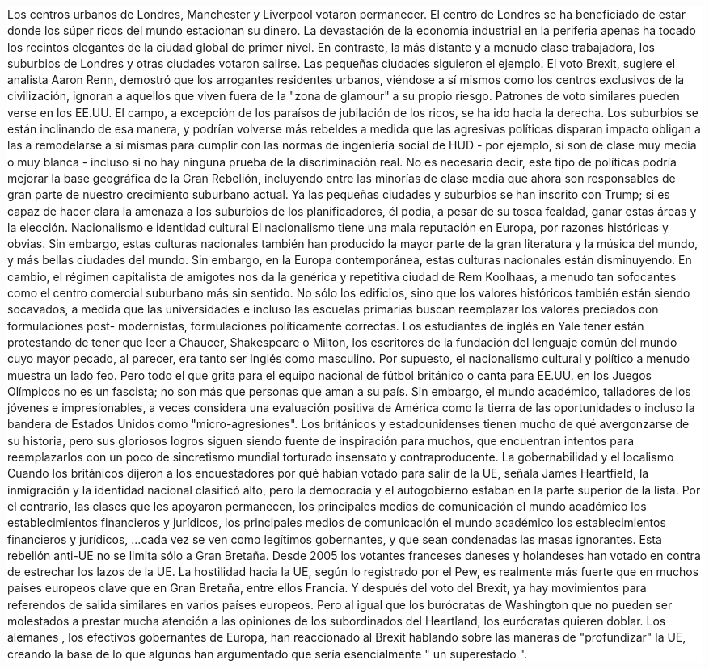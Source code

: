Los centros urbanos de Londres, Manchester y Liverpool votaron permanecer. El centro de Londres se ha beneficiado de estar donde los súper ricos del mundo estacionan su dinero. La devastación de la economía industrial en la periferia apenas ha tocado los recintos elegantes de la ciudad global de primer nivel.
En contraste, la más distante y a menudo clase trabajadora, los suburbios de Londres y otras ciudades votaron salirse. Las pequeñas ciudades siguieron el ejemplo.
El voto Brexit, sugiere el analista Aaron Renn, demostró que los arrogantes residentes urbanos, viéndose a sí mismos como los centros exclusivos de la civilización, ignoran a aquellos que viven fuera de la "zona de glamour" a su propio riesgo. Patrones de voto similares pueden verse en los EE.UU. El campo, a excepción de los paraísos de jubilación de los ricos, se ha ido hacia la derecha.
Los suburbios se están inclinando de esa manera, y podrían volverse más rebeldes a medida que las agresivas políticas disparan impacto obligan a las a remodelarse a sí mismas para cumplir con las normas de ingeniería social de HUD - por ejemplo, si son de clase muy media o muy blanca - incluso si no hay ninguna prueba de la discriminación real.
No es necesario decir, este tipo de políticas podría mejorar la base geográfica de la Gran Rebelión, incluyendo entre las minorías de clase media que ahora son responsables de gran parte de nuestro crecimiento suburbano actual.
Ya las pequeñas ciudades y suburbios se han inscrito con Trump; si es capaz de hacer clara la amenaza a los suburbios de los planificadores, él podía, a pesar de su tosca fealdad, ganar estas áreas y la elección.
Nacionalismo e identidad cultural El nacionalismo tiene una mala reputación en Europa, por razones históricas y obvias.
Sin embargo, estas culturas nacionales también han producido la mayor parte de la gran literatura y la música del mundo, y más bellas ciudades del mundo. Sin embargo, en la Europa contemporánea, estas culturas nacionales están disminuyendo. En cambio, el régimen capitalista de amigotes nos da la genérica y repetitiva ciudad de Rem Koolhaas, a menudo tan sofocantes como el centro comercial suburbano más sin sentido.
No sólo los edificios, sino que los valores históricos también están siendo socavados, a medida que las universidades e incluso las escuelas primarias buscan reemplazar los valores preciados con formulaciones post- modernistas, formulaciones políticamente correctas.
Los estudiantes de inglés en Yale tener están protestando de tener que leer a Chaucer, Shakespeare o Milton, los escritores de la fundación del lenguaje común del mundo cuyo mayor pecado, al parecer, era tanto ser Inglés como masculino.
Por supuesto, el nacionalismo cultural y político a menudo muestra un lado feo.
Pero todo el que grita para el equipo nacional de fútbol británico o canta para EE.UU. en los Juegos Olímpicos no es un fascista; no son más que personas que aman a su país.
Sin embargo, el mundo académico, talladores de los jóvenes e impresionables, a veces considera una evaluación positiva de América como la tierra de las oportunidades o incluso la bandera de Estados Unidos como "micro-agresiones".
Los británicos y estadounidenses tienen mucho de qué avergonzarse de su historia, pero sus gloriosos logros siguen siendo fuente de inspiración para muchos, que encuentran intentos para reemplazarlos con un poco de sincretismo mundial torturado insensato y contraproducente.
La gobernabilidad y el localismo Cuando los británicos dijeron a los encuestadores por qué habían votado para salir de la UE, señala James Heartfield, la inmigración y la identidad nacional clasificó alto, pero la democracia y el autogobierno estaban en la parte superior de la lista.
Por el contrario, las clases que les apoyaron permanecen,
los principales medios de comunicación el mundo académico los establecimientos financieros y jurídicos,
los principales medios de comunicación
el mundo académico
los establecimientos financieros y jurídicos,
...cada vez se ven como legítimos gobernantes, y que sean condenadas las masas ignorantes.
Esta rebelión anti-UE no se limita sólo a Gran Bretaña.
Desde 2005 los votantes franceses daneses y holandeses han votado en contra de estrechar los lazos de la UE. La hostilidad hacia la UE, según lo registrado por el Pew, es realmente más fuerte que en muchos países europeos clave que en Gran Bretaña, entre ellos Francia.
Y después del voto del Brexit, ya hay movimientos para referendos de salida similares en varios países europeos.
Pero al igual que los burócratas de Washington que no pueden ser molestados a prestar mucha atención a las opiniones de los subordinados del Heartland, los eurócratas quieren doblar.
Los alemanes , los efectivos gobernantes de Europa, han reaccionado al Brexit hablando sobre las maneras de "profundizar" la UE, creando la base de lo que algunos han argumentado que sería esencialmente " un superestado ".